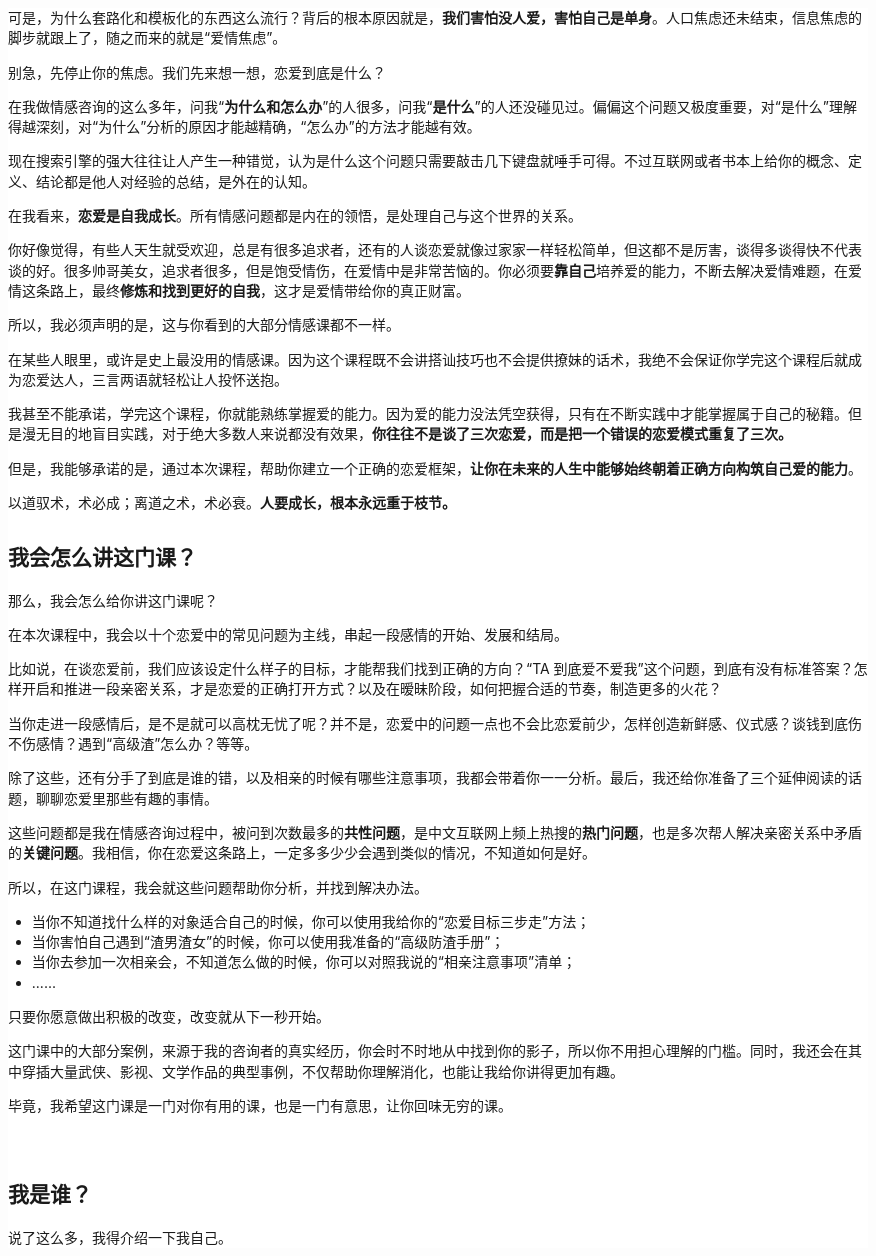 可是，为什么套路化和模板化的东西这么流行？背后的根本原因就是，**我们害怕没人爱，害怕自己是单身**。人口焦虑还未结束，信息焦虑的脚步就跟上了，随之而来的就是“爱情焦虑”。

别急，先停止你的焦虑。我们先来想一想，恋爱到底是什么？

在我做情感咨询的这么多年，问我“**为什么和怎么办**”的人很多，问我“**是什么**”的人还没碰见过。偏偏这个问题又极度重要，对“是什么”理解得越深刻，对“为什么”分析的原因才能越精确，“怎么办”的方法才能越有效。

现在搜索引擎的强大往往让人产生一种错觉，认为是什么这个问题只需要敲击几下键盘就唾手可得。不过互联网或者书本上给你的概念、定义、结论都是他人对经验的总结，是外在的认知。

在我看来，**恋爱是自我成长**。所有情感问题都是内在的领悟，是处理自己与这个世界的关系。

你好像觉得，有些人天生就受欢迎，总是有很多追求者，还有的人谈恋爱就像过家家一样轻松简单，但这都不是厉害，谈得多谈得快不代表谈的好。很多帅哥美女，追求者很多，但是饱受情伤，在爱情中是非常苦恼的。你必须要**靠自己**培养爱的能力，不断去解决爱情难题，在爱情这条路上，最终**修炼和找到更好的自我**，这才是爱情带给你的真正财富。

所以，我必须声明的是，这与你看到的大部分情感课都不一样。

在某些人眼里，或许是史上最没用的情感课。因为这个课程既不会讲搭讪技巧也不会提供撩妹的话术，我绝不会保证你学完这个课程后就成为恋爱达人，三言两语就轻松让人投怀送抱。

我甚至不能承诺，学完这个课程，你就能熟练掌握爱的能力。因为爱的能力没法凭空获得，只有在不断实践中才能掌握属于自己的秘籍。但是漫无目的地盲目实践，对于绝大多数人来说都没有效果，**你往往不是谈了三次恋爱，而是把一个错误的恋爱模式重复了三次。**

但是，我能够承诺的是，通过本次课程，帮助你建立一个正确的恋爱框架，**让你在未来的人生中能够始终朝着正确方向构筑自己爱的能力**。

以道驭术，术必成；离道之术，术必衰。**人要成长，根本永远重于枝节。**

## 我会怎么讲这门课？

那么，我会怎么给你讲这门课呢？

在本次课程中，我会以十个恋爱中的常见问题为主线，串起一段感情的开始、发展和结局。

比如说，在谈恋爱前，我们应该设定什么样子的目标，才能帮我们找到正确的方向？“TA 到底爱不爱我”这个问题，到底有没有标准答案？怎样开启和推进一段亲密关系，才是恋爱的正确打开方式？以及在暧昧阶段，如何把握合适的节奏，制造更多的火花？

当你走进一段感情后，是不是就可以高枕无忧了呢？并不是，恋爱中的问题一点也不会比恋爱前少，怎样创造新鲜感、仪式感？谈钱到底伤不伤感情？遇到“高级渣”怎么办？等等。

除了这些，还有分手了到底是谁的错，以及相亲的时候有哪些注意事项，我都会带着你一一分析。最后，我还给你准备了三个延伸阅读的话题，聊聊恋爱里那些有趣的事情。

这些问题都是我在情感咨询过程中，被问到次数最多的**共性问题**，是中文互联网上频上热搜的**热门问题**，也是多次帮人解决亲密关系中矛盾的**关键问题**。我相信，你在恋爱这条路上，一定多多少少会遇到类似的情况，不知道如何是好。

所以，在这门课程，我会就这些问题帮助你分析，并找到解决办法。

- 当你不知道找什么样的对象适合自己的时候，你可以使用我给你的“恋爱目标三步走”方法；
- 当你害怕自己遇到“渣男渣女”的时候，你可以使用我准备的“高级防渣手册”；
- 当你去参加一次相亲会，不知道怎么做的时候，你可以对照我说的“相亲注意事项”清单；
- ......

只要你愿意做出积极的改变，改变就从下一秒开始。

这门课中的大部分案例，来源于我的咨询者的真实经历，你会时不时地从中找到你的影子，所以你不用担心理解的门槛。同时，我还会在其中穿插大量武侠、影视、文学作品的典型事例，不仅帮助你理解消化，也能让我给你讲得更加有趣。

毕竟，我希望这门课是一门对你有用的课，也是一门有意思，让你回味无穷的课。

<img src="https://static001.geekbang.org/resource/image/29/e6/29e66e55619ded8d90894cc8f23e5de6.jpg" alt="">

## 我是谁？

说了这么多，我得介绍一下我自己。
